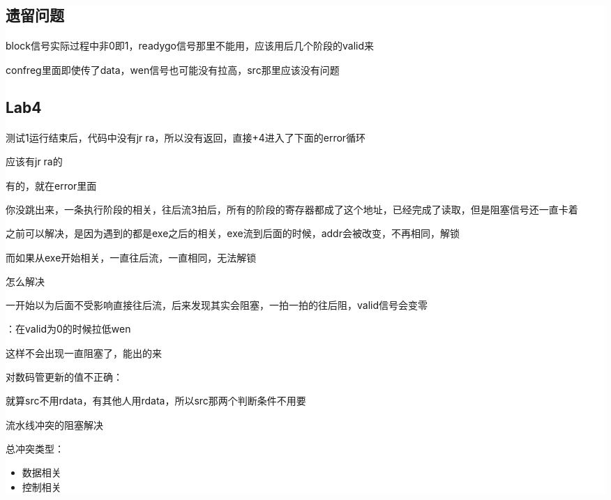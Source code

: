 ## 遗留问题

block信号实际过程中非0即1，readygo信号那里不能用，应该用后几个阶段的valid来

confreg里面即使传了data，wen信号也可能没有拉高，src那里应该没有问题







## Lab4



测试1运行结束后，代码中没有jr ra，所以没有返回，直接+4进入了下面的error循环

应该有jr ra的



有的，就在error里面

你没跳出来，一条执行阶段的相关，往后流3拍后，所有的阶段的寄存器都成了这个地址，已经完成了读取，但是阻塞信号还一直卡着

之前可以解决，是因为遇到的都是exe之后的相关，exe流到后面的时候，addr会被改变，不再相同，解锁

而如果从exe开始相关，一直往后流，一直相同，无法解锁



怎么解决

 一开始以为后面不受影响直接往后流，后来发现其实会阻塞，一拍一拍的往后阻，valid信号会变零

：在valid为0的时候拉低wen



这样不会出现一直阻塞了，能出的来









对数码管更新的值不正确：

就算src不用rdata，有其他人用rdata，所以src那两个判断条件不用要













流水线冲突的阻塞解决

总冲突类型：

- 数据相关
- 控制相关
